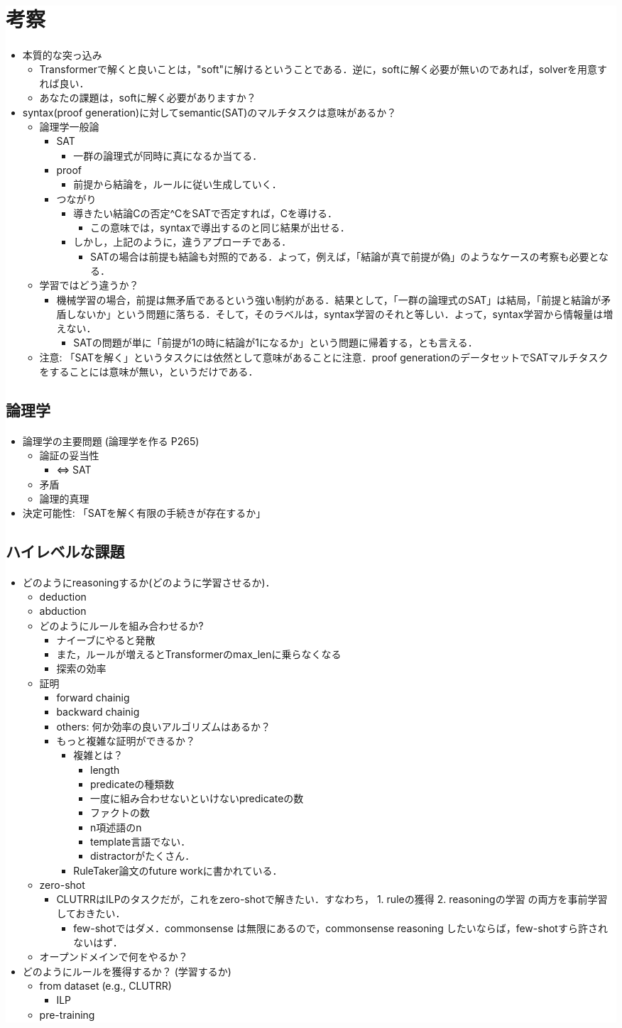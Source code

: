 


# 考察
* 本質的な突っ込み
    - Transformerで解くと良いことは，"soft"に解けるということである．逆に，softに解く必要が無いのであれば，solverを用意すれば良い．
    - あなたの課題は，softに解く必要がありますか？
* syntax(proof generation)に対してsemantic(SAT)のマルチタスクは意味があるか？
    - 論理学一般論
        - SAT
            * 一群の論理式が同時に真になるか当てる．
        - proof
            * 前提から結論を，ルールに従い生成していく．
        - つながり
            - 導きたい結論Cの否定^CをSATで否定すれば，Cを導ける．
                - この意味では，syntaxで導出するのと同じ結果が出せる．
            - しかし，上記のように，違うアプローチである．
                - SATの場合は前提も結論も対照的である．よって，例えば，「結論が真で前提が偽」のようなケースの考察も必要となる．
    - 学習ではどう違うか？
        - 機械学習の場合，前提は無矛盾であるという強い制約がある．結果として，「一群の論理式のSAT」は結局，「前提と結論が矛盾しないか」という問題に落ちる．そして，そのラベルは，syntax学習のそれと等しい．よって，syntax学習から情報量は増えない．
            - SATの問題が単に「前提が1の時に結論が1になるか」という問題に帰着する，とも言える．
    - 注意: 「SATを解く」というタスクには依然として意味があることに注意．proof generationのデータセットでSATマルチタスクをすることには意味が無い，というだけである．

## 論理学
* 論理学の主要問題 (論理学を作る P265)
    - 論証の妥当性
        - <=> SAT
    - 矛盾
    - 論理的真理
* 決定可能性: 「SATを解く有限の手続きが存在するか」

## ハイレベルな課題
* どのようにreasoningするか(どのように学習させるか)．
    - deduction
    - abduction
    - どのようにルールを組み合わせるか?
        - ナイーブにやると発散
        - また，ルールが増えるとTransformerのmax_lenに乗らなくなる
        - 探索の効率
    - 証明
        - forward chainig
        - backward chainig
        - others: 何か効率の良いアルゴリズムはあるか？
        * もっと複雑な証明ができるか？
            - 複雑とは？
                - length
                - predicateの種類数
                - 一度に組み合わせないといけないpredicateの数
                - ファクトの数
                - n項述語のn
                - template言語でない．
                - distractorがたくさん．
            - RuleTaker論文のfuture workに書かれている．
    - zero-shot
        - CLUTRRはILPのタスクだが，これをzero-shotで解きたい．すなわち， 1. ruleの獲得 2. reasoningの学習 の両方を事前学習しておきたい．
            - few-shotではダメ．commonsense は無限にあるので，commonsense reasoning したいならば，few-shotすら許されないはず．
    - オープンドメインで何をやるか？
* どのようにルールを獲得するか？ (学習するか)
    - from dataset (e.g., CLUTRR)
        - ILP
    - pre-training